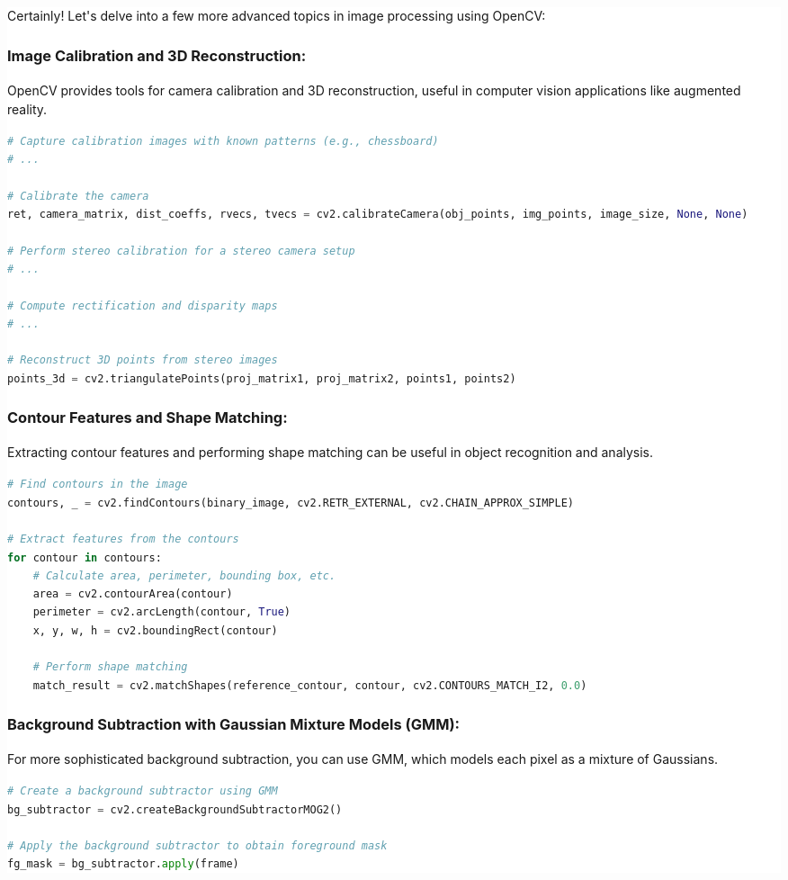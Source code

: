 



Certainly! Let's delve into a few more advanced topics in image processing using OpenCV:

### Image Calibration and 3D Reconstruction:

OpenCV provides tools for camera calibration and 3D reconstruction, useful in computer vision applications like augmented reality.

```python
# Capture calibration images with known patterns (e.g., chessboard)
# ...

# Calibrate the camera
ret, camera_matrix, dist_coeffs, rvecs, tvecs = cv2.calibrateCamera(obj_points, img_points, image_size, None, None)

# Perform stereo calibration for a stereo camera setup
# ...

# Compute rectification and disparity maps
# ...

# Reconstruct 3D points from stereo images
points_3d = cv2.triangulatePoints(proj_matrix1, proj_matrix2, points1, points2)
```

### Contour Features and Shape Matching:

Extracting contour features and performing shape matching can be useful in object recognition and analysis.

```python
# Find contours in the image
contours, _ = cv2.findContours(binary_image, cv2.RETR_EXTERNAL, cv2.CHAIN_APPROX_SIMPLE)

# Extract features from the contours
for contour in contours:
    # Calculate area, perimeter, bounding box, etc.
    area = cv2.contourArea(contour)
    perimeter = cv2.arcLength(contour, True)
    x, y, w, h = cv2.boundingRect(contour)
  
    # Perform shape matching
    match_result = cv2.matchShapes(reference_contour, contour, cv2.CONTOURS_MATCH_I2, 0.0)
```

### Background Subtraction with Gaussian Mixture Models (GMM):

For more sophisticated background subtraction, you can use GMM, which models each pixel as a mixture of Gaussians.

```python
# Create a background subtractor using GMM
bg_subtractor = cv2.createBackgroundSubtractorMOG2()

# Apply the background subtractor to obtain foreground mask
fg_mask = bg_subtractor.apply(frame)
```
